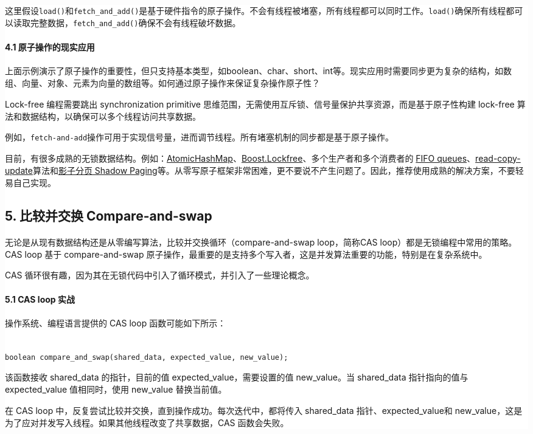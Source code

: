   

这里假设`load()`和`fetch_and_add()`是基于硬件指令的原子操作。不会有线程被堵塞，所有线程都可以同时工作。`load()`确保所有线程都可以读取完整数据，`fetch_and_add()`确保不会有线程破坏数据。

  

#### 4.1 原子操作的现实应用

  

上面示例演示了原子操作的重要性，但只支持基本类型，如boolean、char、short、int等。现实应用时需要同步更为复杂的结构，如数组、向量、对象、元素为向量的数组等。如何通过原子操作来保证复杂操作原子性？

  

Lock-free 编程需要跳出 synchronization primitive 思维范围，无需使用互斥锁、信号量保护共享资源，而是基于原子性构建 lock-free 算法和数据结构，以确保可以多个线程访问共享数据。

  

例如，`fetch-and-add`操作可用于实现信号量，进而调节线程。所有堵塞机制的同步都是基于原子操作。

  

目前，有很多成熟的无锁数据结构。例如：[AtomicHashMap](https://github.com/facebook/folly/blob/master/folly/AtomicHashMap.h)、[Boost.Lockfree](https://www.boost.org/doc/libs/1_70_0/doc/html/lockfree.html)、多个生产者和多个消费者的 [FIFO queues](https://github.com/cameron314/concurrentqueue)、[read-copy-update](https://www.youtube.com/watch?v=rxQ5K9lo034)算法和[影子分页 Shadow Paging](https://en.wikipedia.org/wiki/Shadow_paging)等。从零写原子框架非常困难，更不要说不产生问题了。因此，推荐使用成熟的解决方案，不要轻易自己实现。

  

## 5. 比较并交换 Compare-and-swap

  

无论是从现有数据结构还是从零编写算法，比较并交换循环（compare-and-swap loop，简称CAS loop）都是无锁编程中常用的策略。CAS loop 基于 compare-and-swap 原子操作，最重要的是支持多个写入者，这是并发算法重要的功能，特别是在复杂系统中。

  

CAS 循环很有趣，因为其在无锁代码中引入了循环模式，并引入了一些理论概念。

  

#### 5.1 CAS loop 实战

  

操作系统、编程语言提供的 CAS loop 函数可能如下所示：

  

```

boolean compare_and_swap(shared_data, expected_value, new_value);

```

  

该函数接收 shared_data 的指针，目前的值 expected_value，需要设置的值 new_value。当 shared_data 指针指向的值与 expected_value 值相同时，使用 new_value 替换当前值。

  

在 CAS loop 中，反复尝试比较并交换，直到操作成功。每次迭代中，都将传入 shared_data 指针、expected_value和 new_value，这是为了应对并发写入线程。如果其他线程改变了共享数据，CAS 函数会失败。
